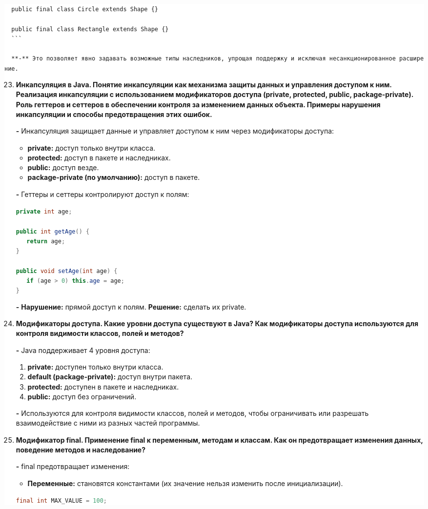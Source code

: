       public final class Circle extends Shape {}

      public final class Rectangle extends Shape {}
      ```

      **-** Это позволяет явно задавать возможные типы наследников, упрощая поддержку и исключая несанкционированное расширение.

23. **Инкапсуляция в Java. Понятие инкапсуляции как механизма защиты данных и управления доступом к ним. Реализация инкапсуляции с использованием модификаторов доступа (private, protected, public, package-private). Роль геттеров и сеттеров в обеспечении контроля за изменением данных объекта. Примеры нарушения инкапсуляции и способы предотвращения этих ошибок.**

      **-** Инкапсуляция защищает данные и управляет доступом к ним через модификаторы доступа:

      * **private:** доступ только внутри класса.
      * **protected:** доступ в пакете и наследниках.
      * **public:** доступ везде.
      * **package-private (по умолчанию):** доступ в пакете.

      **-** Геттеры и сеттеры контролируют доступ к полям:

      ```java
      private int age;

      public int getAge() {
         return age;
      }

      public void setAge(int age) {
         if (age > 0) this.age = age;
      }
      ```

      **-** **Нарушение:** прямой доступ к полям. **Решение:** сделать их private.

24. **Модификаторы доступа. Какие уровни доступа существуют в Java? Как модификаторы доступа используются для контроля видимости классов, полей и методов?**

      **-** Java поддерживает 4 уровня доступа:

      1. **private:** доступен только внутри класса.
      2. **default (package-private):** доступ внутри пакета.
      3. **protected:** доступен в пакете и наследниках.
      4. **public:** доступ без ограничений.

      **-** Используются для контроля видимости классов, полей и методов, чтобы ограничивать или разрешать взаимодействие с ними из разных частей программы.

25. **Модификатор final. Применение final к переменным, методам и классам. Как он предотвращает изменения данных, поведение методов и наследование?** 

      **-** final предотвращает изменения:

      * **Переменные:** становятся константами (их значение нельзя изменить после инициализации).

      ```java
      final int MAX_VALUE = 100;
      ```
